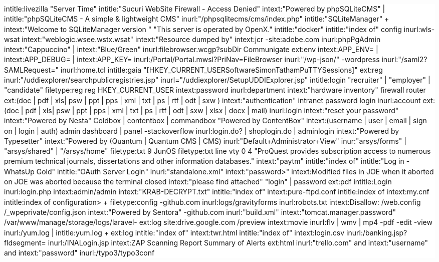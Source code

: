 intitle:livezilla "Server Time"
intitle:"Sucuri WebSite Firewall - Access Denied"
intext:"Powered by phpSQLiteCMS" | intitle:"phpSQLiteCMS - A simple & lightweight CMS"
inurl:"/phpsqlitecms/cms/index.php"
intitle:"SQLiteManager" + intext:"Welcome to SQLiteManager version "
"This server is operated by OpenX."
intitle:"docker" intitle:"index of" config
inurl:wls-wsat intext:"weblogic.wsee.wstx.wsat"
intext:"Resource dumped by" intext:jcr -site:adobe.com
inurl:phpPgAdmin intext:"Cappuccino" | intext:"Blue/Green"
inurl:filebrowser.wcgp?subDir Communigate
ext:env intext:APP_ENV= | intext:APP_DEBUG= | intext:APP_KEY=
inurl:/Portal/Portal.mwsl?PriNav=FileBrowser
inurl:"/wp-json/" -wordpress
inurl:"/saml2?SAMLRequest="
inurl:home.tcl intitle:gaia
"[HKEY_CURRENT_USERSoftwareSimonTathamPuTTYSessions]" ext:reg
inurl:"/uddiexplorer/searchpublicregistries.jsp"
inurl="/uddiexplorer/SetupUDDIExplorer.jsp"
intitle:login "recruiter" | "employer" | "candidate"
filetype:reg reg HKEY_CURRENT_USER intext:password
inurl:department intext:"hardware inventory" firewall router ext:(doc | pdf | xls| psw | ppt | pps | xml | txt | ps | rtf | odt | sxw )
intext:"authentication" intranet password login inurl:account ext:(doc | pdf | xls| psw | ppt | pps | xml | txt | ps | rtf | odt | sxw | xlsx | docx | mail)
inurl:login intext:"reset your password"
intext:"Powered by Nesta"
Coldbox | contentbox | commandbox "Powered by ContentBox"
intext:(username | user | email | sign on | login | auth) admin dashboard | panel -stackoverflow
inurl:login.do? | shoplogin.do | adminlogin
intext:"Powered by Typesetter"
intext:"Powered by (Quantum | Quantum CMS | CMS)
inurl:"Default+Administrator+View"
inur:"arsys/forms" | "arsys/shared" | "/arsys/home"
filetype:txt $9$ JunOS
filetype:txt line vty 0 4
"ProQuest provides subscription access to numerous premium technical journals, dissertations and other information databases."
intext:"paytm" intitle:"index of"
intitle:"Log in - WhatsUp Gold"
intitle:"OAuth Server Login"
inurl:"standalone.xml" intext:"password>"
intext:Modified files in JOE when it aborted on JOE was aborted because the terminal closed
intext:"please find attached" "login" | password ext:pdf
intitle:Login inurl:login.php intext:admin/admin
intext:"KRAB-DECRYPT.txt" intitle:"index of"
intext:pure-ftpd.conf intitle:index of
intext:my.cnf intitle:index of
configuration> + filetype:config -github.com
inurl:logs/gravityforms
inurl:robots.txt intext:Disallow: /web.config
/_wpeprivate/config.json
intext:"Powered by Sentora" -github.com
inurl:"build.xml" intext:"tomcat.manager.password"
/var/www/manage/storage/logs/laravel- ext:log
site:drive.google.com /preview intext:movie inurl:flv | wmv | mp4 -pdf -edit -view
inurl:/yum.log | intitle:yum.log + ext:log
intitle:"index of" intext:twr.html
intitle:"index of" intext:login.csv
inurl:/banking.jsp?fldsegment=
inurl:/INALogin.jsp
intext:ZAP Scanning Report Summary of Alerts ext:html
inurl:"trello.com" and intext:"username" and intext:"password"
inurl:/typo3/typo3conf